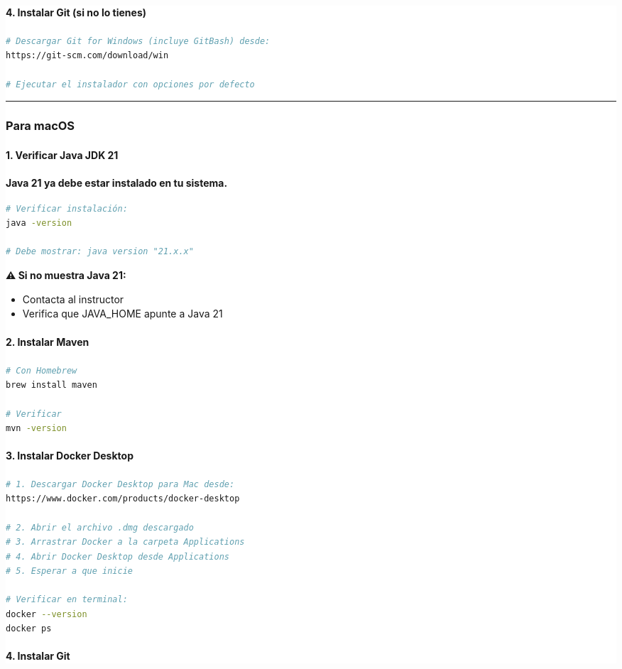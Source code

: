 #### 4. Instalar Git (si no lo tienes)

```bash
# Descargar Git for Windows (incluye GitBash) desde:
https://git-scm.com/download/win

# Ejecutar el instalador con opciones por defecto
```

---

### Para macOS

#### 1. Verificar Java JDK 21

**Java 21 ya debe estar instalado en tu sistema.**

```bash
# Verificar instalación:
java -version

# Debe mostrar: java version "21.x.x"
```

**⚠️ Si no muestra Java 21:**
- Contacta al instructor
- Verifica que JAVA_HOME apunte a Java 21

#### 2. Instalar Maven

```bash
# Con Homebrew
brew install maven

# Verificar
mvn -version
```

#### 3. Instalar Docker Desktop

```bash
# 1. Descargar Docker Desktop para Mac desde:
https://www.docker.com/products/docker-desktop

# 2. Abrir el archivo .dmg descargado
# 3. Arrastrar Docker a la carpeta Applications
# 4. Abrir Docker Desktop desde Applications
# 5. Esperar a que inicie

# Verificar en terminal:
docker --version
docker ps
```

#### 4. Instalar Git
